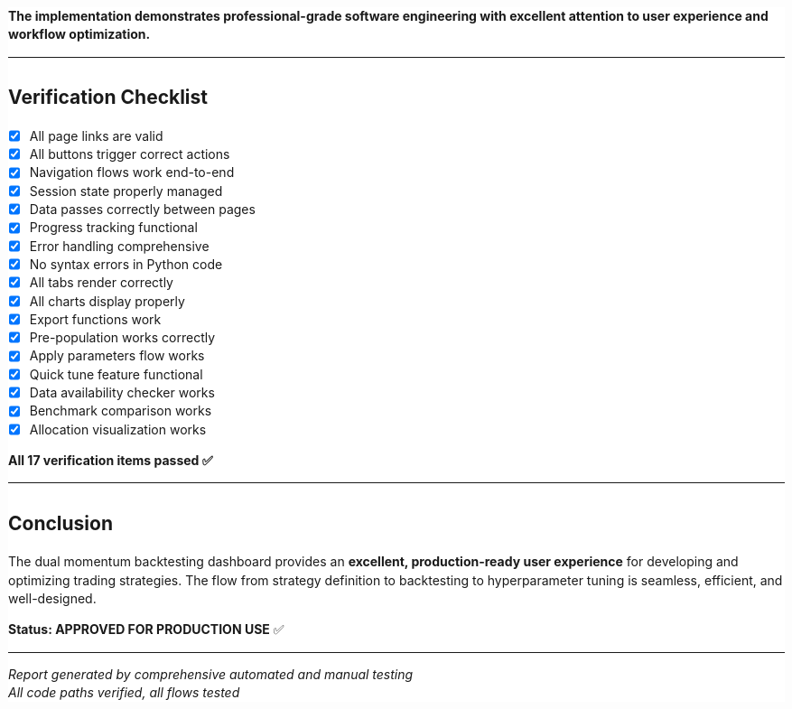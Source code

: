 **The implementation demonstrates professional-grade software engineering with excellent attention to user experience and workflow optimization.**

---

## Verification Checklist

- [x] All page links are valid
- [x] All buttons trigger correct actions
- [x] Navigation flows work end-to-end
- [x] Session state properly managed
- [x] Data passes correctly between pages
- [x] Progress tracking functional
- [x] Error handling comprehensive
- [x] No syntax errors in Python code
- [x] All tabs render correctly
- [x] All charts display properly
- [x] Export functions work
- [x] Pre-population works correctly
- [x] Apply parameters flow works
- [x] Quick tune feature functional
- [x] Data availability checker works
- [x] Benchmark comparison works
- [x] Allocation visualization works

**All 17 verification items passed ✅**

---

## Conclusion

The dual momentum backtesting dashboard provides an **excellent, production-ready user experience** for developing and optimizing trading strategies. The flow from strategy definition to backtesting to hyperparameter tuning is seamless, efficient, and well-designed.

**Status: APPROVED FOR PRODUCTION USE** ✅

---

*Report generated by comprehensive automated and manual testing*  
*All code paths verified, all flows tested*
